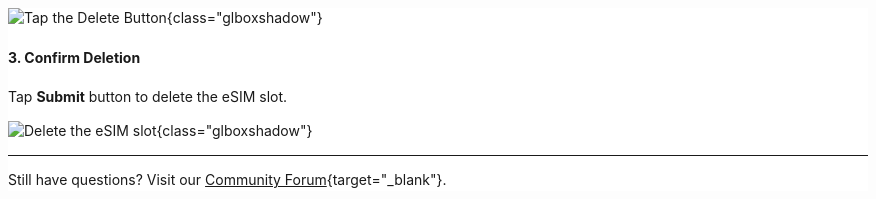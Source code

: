 ![Tap the Delete Button](https://static.gl-inet.com/docs/router/en/4/tutorials/set_up_the_esim_with_android_devices/23-tap-the-delete-button.jpg){class="glboxshadow"}

#### 3. Confirm Deletion

Tap **Submit** button to delete the eSIM slot.

![Delete the eSIM slot](https://static.gl-inet.com/docs/router/en/4/tutorials/set_up_the_esim_with_android_devices/24-delete-the-esim-slot.jpg){class="glboxshadow"}

---

Still have questions? Visit our [Community Forum](https://forum.gl-inet.com){target="_blank"}.